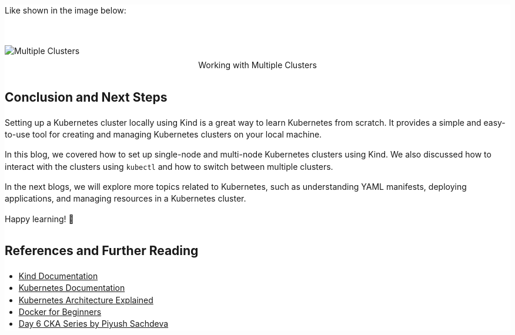 Like shown in the image below:

<br>

![Multiple Clusters](/blogs/kubernetes/multiple_clusters.png)

<p style="text-align: center; margin-top: -1vw;">Working with Multiple Clusters</p>

## Conclusion and Next Steps

Setting up a Kubernetes cluster locally using Kind is a great way to learn Kubernetes from scratch. It provides a simple and easy-to-use tool for creating and managing Kubernetes clusters on your local machine.

In this blog, we covered how to set up single-node and multi-node Kubernetes clusters using Kind. We also discussed how to interact with the clusters using `kubectl` and how to switch between multiple clusters.

In the next blogs, we will explore more topics related to Kubernetes, such as understanding YAML manifests, deploying applications, and managing resources in a Kubernetes cluster.

Happy learning! 🚀

## References and Further Reading

- [Kind Documentation](https://kind.sigs.k8s.io/)
- [Kubernetes Documentation](https://kubernetes.io/docs/home/)
- [Kubernetes Architecture Explained](/blogs/kubernetes-architecture-best-explanation)
- [Docker for Beginners](/blogs/docker-tutorial-for-beginners)
- [Day 6 CKA Series by Piyush Sachdeva](https://youtu.be/RORhczcOrWs?si=WGQMUwNzoE91uU8v)
